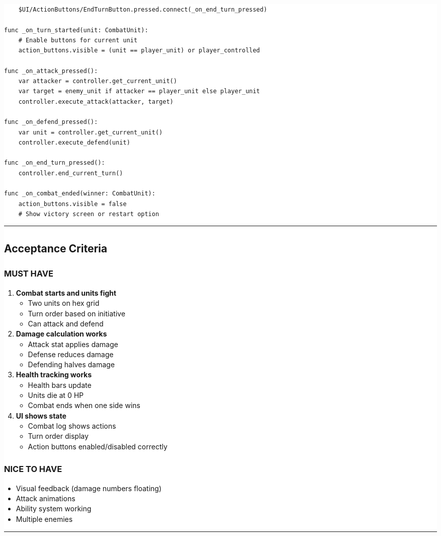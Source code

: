 ```gdscript
    $UI/ActionButtons/EndTurnButton.pressed.connect(_on_end_turn_pressed)

func _on_turn_started(unit: CombatUnit):
    # Enable buttons for current unit
    action_buttons.visible = (unit == player_unit) or player_controlled

func _on_attack_pressed():
    var attacker = controller.get_current_unit()
    var target = enemy_unit if attacker == player_unit else player_unit
    controller.execute_attack(attacker, target)

func _on_defend_pressed():
    var unit = controller.get_current_unit()
    controller.execute_defend(unit)

func _on_end_turn_pressed():
    controller.end_current_turn()

func _on_combat_ended(winner: CombatUnit):
    action_buttons.visible = false
    # Show victory screen or restart option
```

---

## Acceptance Criteria

### MUST HAVE

1. **Combat starts and units fight**
   - Two units on hex grid
   - Turn order based on initiative
   - Can attack and defend
2. **Damage calculation works**
   - Attack stat applies damage
   - Defense reduces damage
   - Defending halves damage
3. **Health tracking works**
   - Health bars update
   - Units die at 0 HP
   - Combat ends when one side wins
4. **UI shows state**
   - Combat log shows actions
   - Turn order display
   - Action buttons enabled/disabled correctly

### NICE TO HAVE

- Visual feedback (damage numbers floating)
- Attack animations
- Ability system working
- Multiple enemies

---